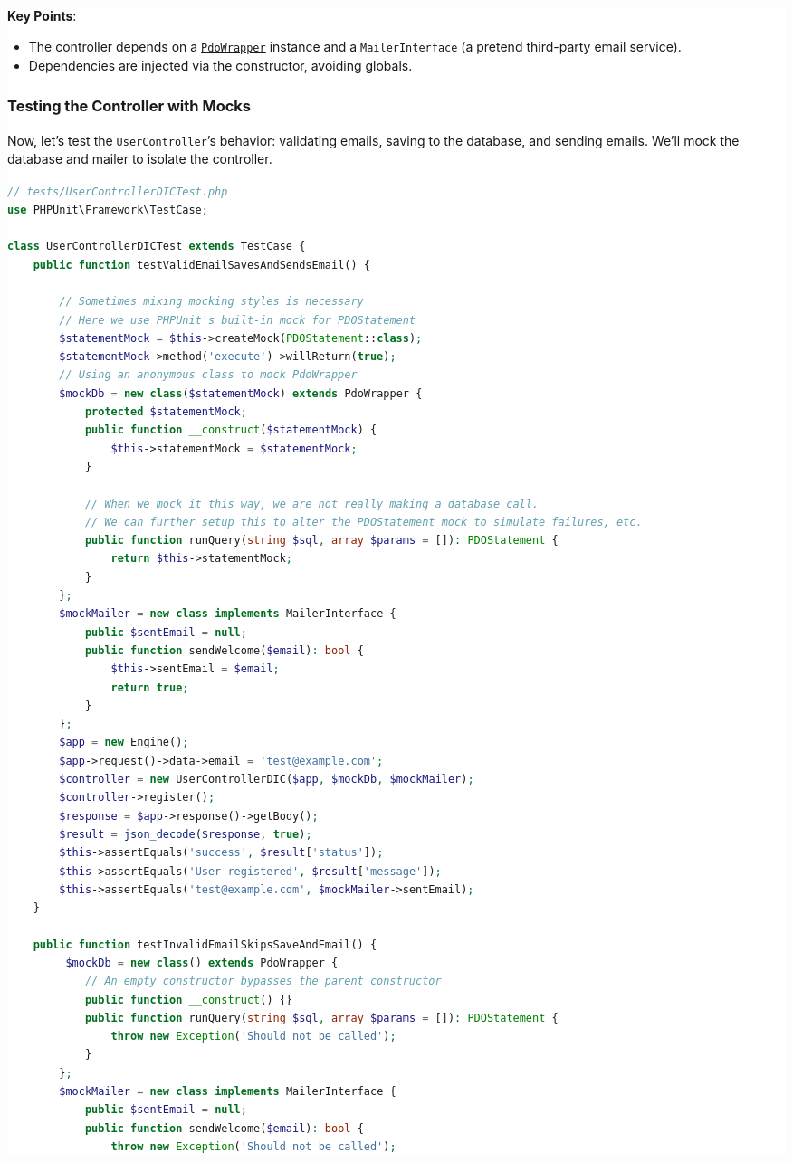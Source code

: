 **Key Points**:
- The controller depends on a [`PdoWrapper`](/awesome-plugins/pdo-wrapper) instance and a `MailerInterface` (a pretend third-party email service).
- Dependencies are injected via the constructor, avoiding globals.

### Testing the Controller with Mocks

Now, let’s test the `UserController`’s behavior: validating emails, saving to the database, and sending emails. We’ll mock the database and mailer to isolate the controller.

```php
// tests/UserControllerDICTest.php
use PHPUnit\Framework\TestCase;

class UserControllerDICTest extends TestCase {
    public function testValidEmailSavesAndSendsEmail() {

		// Sometimes mixing mocking styles is necessary
		// Here we use PHPUnit's built-in mock for PDOStatement
		$statementMock = $this->createMock(PDOStatement::class);
		$statementMock->method('execute')->willReturn(true);
		// Using an anonymous class to mock PdoWrapper
        $mockDb = new class($statementMock) extends PdoWrapper {
			protected $statementMock;
			public function __construct($statementMock) {
				$this->statementMock = $statementMock;
			}

			// When we mock it this way, we are not really making a database call.
			// We can further setup this to alter the PDOStatement mock to simulate failures, etc.
            public function runQuery(string $sql, array $params = []): PDOStatement {
                return $this->statementMock;
            }
        };
        $mockMailer = new class implements MailerInterface {
            public $sentEmail = null;
            public function sendWelcome($email): bool {
                $this->sentEmail = $email;
                return true;	
            }
        };
		$app = new Engine();
		$app->request()->data->email = 'test@example.com';
        $controller = new UserControllerDIC($app, $mockDb, $mockMailer);
        $controller->register();
		$response = $app->response()->getBody();
		$result = json_decode($response, true);
        $this->assertEquals('success', $result['status']);
        $this->assertEquals('User registered', $result['message']);
        $this->assertEquals('test@example.com', $mockMailer->sentEmail);
    }

    public function testInvalidEmailSkipsSaveAndEmail() {
		 $mockDb = new class() extends PdoWrapper {
			// An empty constructor bypasses the parent constructor
			public function __construct() {}
            public function runQuery(string $sql, array $params = []): PDOStatement {
                throw new Exception('Should not be called');
            }
        };
        $mockMailer = new class implements MailerInterface {
            public $sentEmail = null;
            public function sendWelcome($email): bool {
                throw new Exception('Should not be called');
```